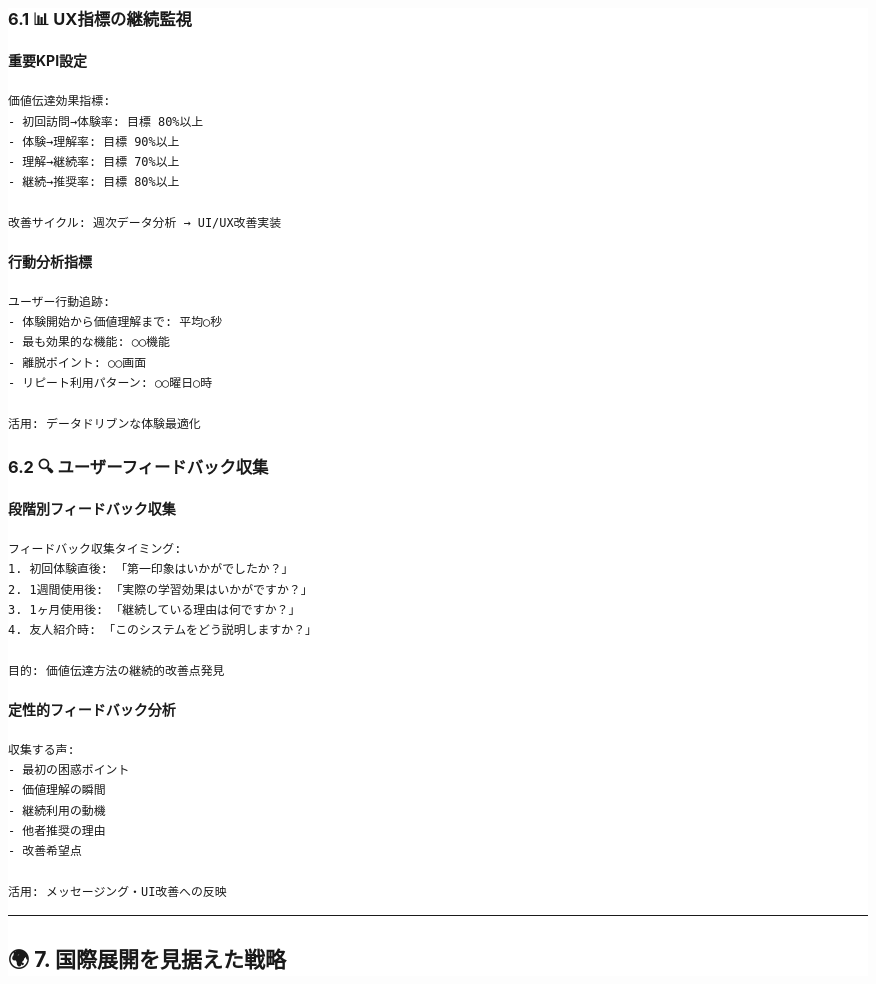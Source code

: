 ### 6.1 📊 UX指標の継続監視

#### **重要KPI設定**
```
価値伝達効果指標:
- 初回訪問→体験率: 目標 80%以上
- 体験→理解率: 目標 90%以上  
- 理解→継続率: 目標 70%以上
- 継続→推奨率: 目標 80%以上

改善サイクル: 週次データ分析 → UI/UX改善実装
```

#### **行動分析指標**
```
ユーザー行動追跡:
- 体験開始から価値理解まで: 平均○秒
- 最も効果的な機能: ○○機能
- 離脱ポイント: ○○画面
- リピート利用パターン: ○○曜日○時

活用: データドリブンな体験最適化
```

### 6.2 🔍 ユーザーフィードバック収集

#### **段階別フィードバック収集**
```
フィードバック収集タイミング:
1. 初回体験直後: 「第一印象はいかがでしたか？」
2. 1週間使用後: 「実際の学習効果はいかがですか？」
3. 1ヶ月使用後: 「継続している理由は何ですか？」  
4. 友人紹介時: 「このシステムをどう説明しますか？」

目的: 価値伝達方法の継続的改善点発見
```

#### **定性的フィードバック分析**
```
収集する声:
- 最初の困惑ポイント
- 価値理解の瞬間
- 継続利用の動機
- 他者推奨の理由
- 改善希望点

活用: メッセージング・UI改善への反映
```

---

## 🌍 7. 国際展開を見据えた戦略
